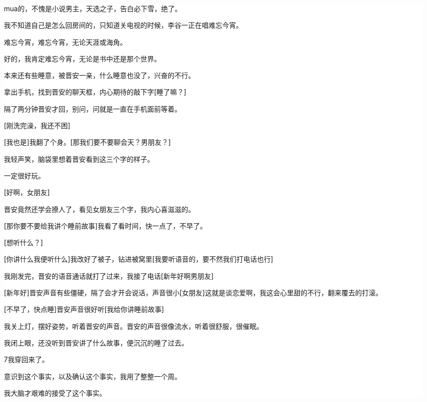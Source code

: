 mua的，不愧是小说男主，天选之子，告白必下雪，绝了。

我不知道自己是怎么回房间的，只知道关电视的时候，李谷一正在唱难忘今宵。

难忘今宵，难忘今宵，无论天涯或海角。

好的，我肯定难忘今宵，无论是书中还是那个世界。

本来还有些睡意，被晋安一亲，什么睡意也没了，兴奋的不行。

拿出手机，找到晋安的聊天框，内心期待的敲下字[睡了嘛？]

隔了两分钟晋安才回，别问，问就是一直在手机面前等着。

[刚洗完澡，我还不困]

[我也是]我翻了个身。[那我们要不要聊会天？男朋友？]

我轻声笑，脑袋里想着晋安看到这三个字的样子。

一定很好玩。

[好啊，女朋友]

晋安竟然还学会撩人了，看见女朋友三个字，我内心喜滋滋的。

[那你要不要给我讲个睡前故事]我看了看时间，快一点了，不早了。

[想听什么？]

[你讲什么我便听什么]我改好了被子，钻进被窝里[我要听语音的，要不然我们打电话也行]

我刚发完，晋安的语音通话就打了过来，我接了电话[新年好啊男朋友]

[新年好]晋安声音有些僵硬，隔了会才开会说话，声音很小[女朋友]这就是谈恋爱啊，我这会心里甜的不行，翻来覆去的打滚。

[不早了，快点睡]晋安声音很好听[我给你讲睡前故事]

我关上灯，摆好姿势，听着晋安的声音。晋安的声音很像流水，听着很舒服，很催眠。

我闭上眼，还没听到晋安讲了什么故事，便沉沉的睡了过去。

7我穿回来了。

意识到这个事实，以及确认这个事实，我用了整整一个周。

我大脑才艰难的接受了这个事实。

